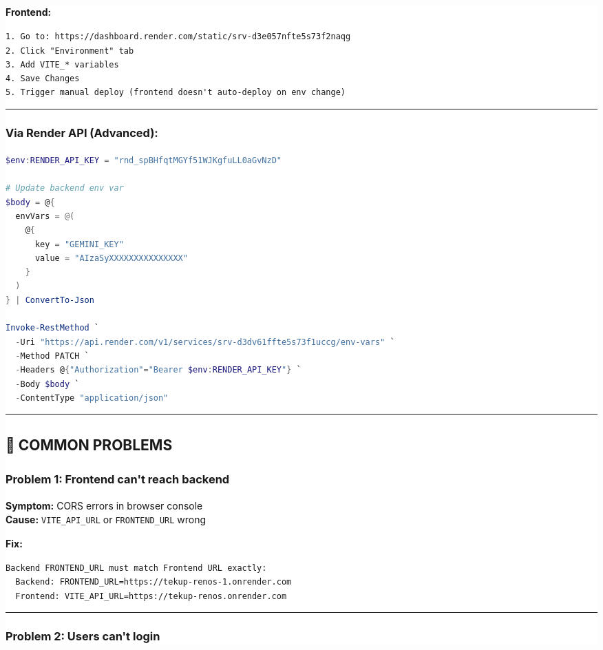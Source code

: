 **Frontend:**
```
1. Go to: https://dashboard.render.com/static/srv-d3e057nfte5s73f2naqg
2. Click "Environment" tab
3. Add VITE_* variables
4. Save Changes
5. Trigger manual deploy (frontend doesn't auto-deploy on env change)
```

---

### **Via Render API (Advanced):**

```powershell
$env:RENDER_API_KEY = "rnd_spBHfqtMGYf51WJKgfuLL0aGvNzD"

# Update backend env var
$body = @{
  envVars = @(
    @{
      key = "GEMINI_KEY"
      value = "AIzaSyXXXXXXXXXXXXXXX"
    }
  )
} | ConvertTo-Json

Invoke-RestMethod `
  -Uri "https://api.render.com/v1/services/srv-d3dv61ffte5s73f1uccg/env-vars" `
  -Method PATCH `
  -Headers @{"Authorization"="Bearer $env:RENDER_API_KEY"} `
  -Body $body `
  -ContentType "application/json"
```

---

## 🚨 COMMON PROBLEMS

### **Problem 1: Frontend can't reach backend**

**Symptom:** CORS errors in browser console  
**Cause:** `VITE_API_URL` or `FRONTEND_URL` wrong

**Fix:**
```
Backend FRONTEND_URL must match Frontend URL exactly:
  Backend: FRONTEND_URL=https://tekup-renos-1.onrender.com
  Frontend: VITE_API_URL=https://tekup-renos.onrender.com
```

---

### **Problem 2: Users can't login**
